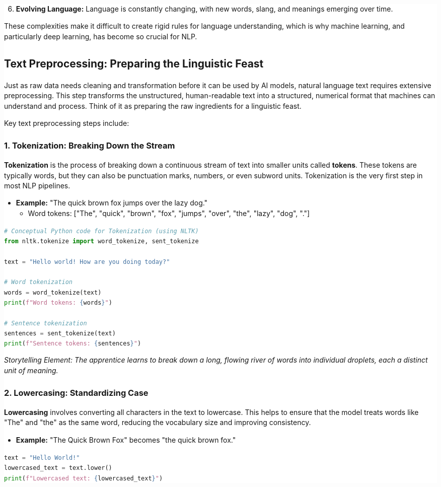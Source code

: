 6.  **Evolving Language:** Language is constantly changing, with new words, slang, and meanings emerging over time.

These complexities make it difficult to create rigid rules for language understanding, which is why machine learning, and particularly deep learning, has become so crucial for NLP.

## Text Preprocessing: Preparing the Linguistic Feast

Just as raw data needs cleaning and transformation before it can be used by AI models, natural language text requires extensive preprocessing. This step transforms the unstructured, human-readable text into a structured, numerical format that machines can understand and process. Think of it as preparing the raw ingredients for a linguistic feast.

Key text preprocessing steps include:

### 1. Tokenization: Breaking Down the Stream

**Tokenization** is the process of breaking down a continuous stream of text into smaller units called **tokens**. These tokens are typically words, but they can also be punctuation marks, numbers, or even subword units. Tokenization is the very first step in most NLP pipelines.

*   **Example:** "The quick brown fox jumps over the lazy dog."
    *   Word tokens: ["The", "quick", "brown", "fox", "jumps", "over", "the", "lazy", "dog", "."]

```python
# Conceptual Python code for Tokenization (using NLTK)
from nltk.tokenize import word_tokenize, sent_tokenize

text = "Hello world! How are you doing today?"

# Word tokenization
words = word_tokenize(text)
print(f"Word tokens: {words}")

# Sentence tokenization
sentences = sent_tokenize(text)
print(f"Sentence tokens: {sentences}")
```

*Storytelling Element: The apprentice learns to break down a long, flowing river of words into individual droplets, each a distinct unit of meaning.*



### 2. Lowercasing: Standardizing Case

**Lowercasing** involves converting all characters in the text to lowercase. This helps to ensure that the model treats words like "The" and "the" as the same word, reducing the vocabulary size and improving consistency.

*   **Example:** "The Quick Brown Fox" becomes "the quick brown fox."

```python
text = "Hello World!"
lowercased_text = text.lower()
print(f"Lowercased text: {lowercased_text}")
```
